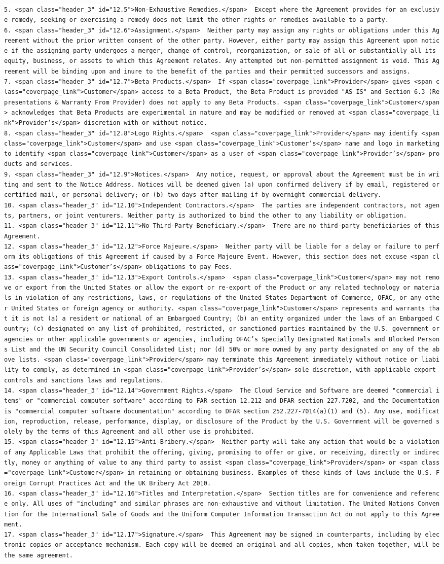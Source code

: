     5. <span class="header_3" id="12.5">Non-Exhaustive Remedies.</span>  Except where the Agreement provides for an exclusive remedy, seeking or exercising a remedy does not limit the other rights or remedies available to a party.
    6. <span class="header_3" id="12.6">Assignment.</span>  Neither party may assign any rights or obligations under this Agreement without the prior written consent of the other party. However, either party may assign this Agreement upon notice if the assigning party undergoes a merger, change of control, reorganization, or sale of all or substantially all its equity, business, or assets to which this Agreement relates. Any attempted but non-permitted assignment is void. This Agreement will be binding upon and inure to the benefit of the parties and their permitted successors and assigns.
    7. <span class="header_3" id="12.7">Beta Products.</span>  If <span class="coverpage_link">Provider</span> gives <span class="coverpage_link">Customer</span> access to a Beta Product, the Beta Product is provided "AS IS" and Section 6.3 (Representations & Warranty From Provider) does not apply to any Beta Products. <span class="coverpage_link">Customer</span> acknowledges that Beta Products are experimental in nature and may be modified or removed at <span class="coverpage_link">Provider’s</span> discretion with or without notice.
    8. <span class="header_3" id="12.8">Logo Rights.</span>  <span class="coverpage_link">Provider</span> may identify <span class="coverpage_link">Customer</span> and use <span class="coverpage_link">Customer’s</span> name and logo in marketing to identify <span class="coverpage_link">Customer</span> as a user of <span class="coverpage_link">Provider’s</span> products and services.
    9. <span class="header_3" id="12.9">Notices.</span>  Any notice, request, or approval about the Agreement must be in writing and sent to the Notice Address. Notices will be deemed given (a) upon confirmed delivery if by email, registered or certified mail, or personal delivery; or (b) two days after mailing if by overnight commercial delivery.
    10. <span class="header_3" id="12.10">Independent Contractors.</span>  The parties are independent contractors, not agents, partners, or joint venturers. Neither party is authorized to bind the other to any liability or obligation.
    11. <span class="header_3" id="12.11">No Third-Party Beneficiary.</span>  There are no third-party beneficiaries of this Agreement.
    12. <span class="header_3" id="12.12">Force Majeure.</span>  Neither party will be liable for a delay or failure to perform its obligations of this Agreement if caused by a Force Majeure Event. However, this section does not excuse <span class="coverpage_link">Customer’s</span> obligations to pay Fees.
    13. <span class="header_3" id="12.13">Export Controls.</span>  <span class="coverpage_link">Customer</span> may not remove or export from the United States or allow the export or re-export of the Product or any related technology or materials in violation of any restrictions, laws, or regulations of the United States Department of Commerce, OFAC, or any other United States or foreign agency or authority. <span class="coverpage_link">Customer</span> represents and warrants that it is not (a) a resident or national of an Embargoed Country; (b) an entity organized under the laws of an Embargoed Country; (c) designated on any list of prohibited, restricted, or sanctioned parties maintained by the U.S. government or agencies or other applicable governments or agencies, including OFAC’s Specially Designated Nationals and Blocked Persons List and the UN Security Council Consolidated List; nor (d) 50% or more owned by any party designated on any of the above lists. <span class="coverpage_link">Provider</span> may terminate this Agreement immediately without notice or liability to comply, as determined in <span class="coverpage_link">Provider’s</span> sole discretion, with applicable export controls and sanctions laws and regulations.
    14. <span class="header_3" id="12.14">Government Rights.</span>  The Cloud Service and Software are deemed "commercial items" or "commercial computer software" according to FAR section 12.212 and DFAR section 227.7202, and the Documentation is "commercial computer software documentation" according to DFAR section 252.227-7014(a)(1) and (5). Any use, modification, reproduction, release, performance, display, or disclosure of the Product by the U.S. Government will be governed solely by the terms of this Agreement and all other use is prohibited.
    15. <span class="header_3" id="12.15">Anti-Bribery.</span>  Neither party will take any action that would be a violation of any Applicable Laws that prohibit the offering, giving, promising to offer or give, or receiving, directly or indirectly, money or anything of value to any third party to assist <span class="coverpage_link">Provider</span> or <span class="coverpage_link">Customer</span> in retaining or obtaining business. Examples of these kinds of laws include the U.S. Foreign Corrupt Practices Act and the UK Bribery Act 2010.
    16. <span class="header_3" id="12.16">Titles and Interpretation.</span>  Section titles are for convenience and reference only. All uses of "including" and similar phrases are non-exhaustive and without limitation. The United Nations Convention for the International Sale of Goods and the Uniform Computer Information Transaction Act do not apply to this Agreement.
    17. <span class="header_3" id="12.17">Signature.</span>  This Agreement may be signed in counterparts, including by electronic copies or acceptance mechanism. Each copy will be deemed an original and all copies, when taken together, will be the same agreement.
